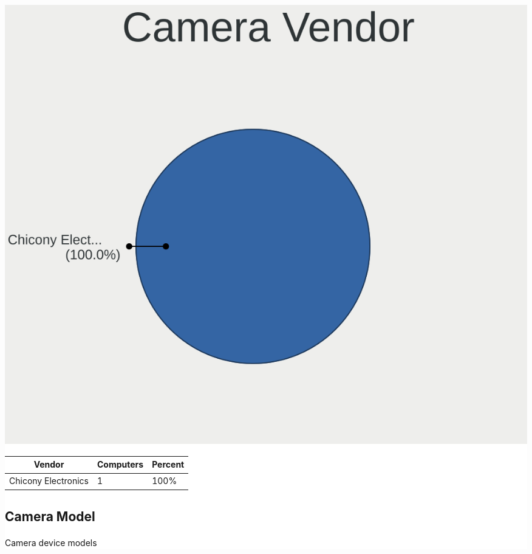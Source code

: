 ![Camera Vendor](./images/pie_chart_bsd/camera_vendor.svg)


| Vendor              | Computers | Percent |
|---------------------|-----------|---------|
| Chicony Electronics | 1         | 100%    |

Camera Model
------------

Camera device models
